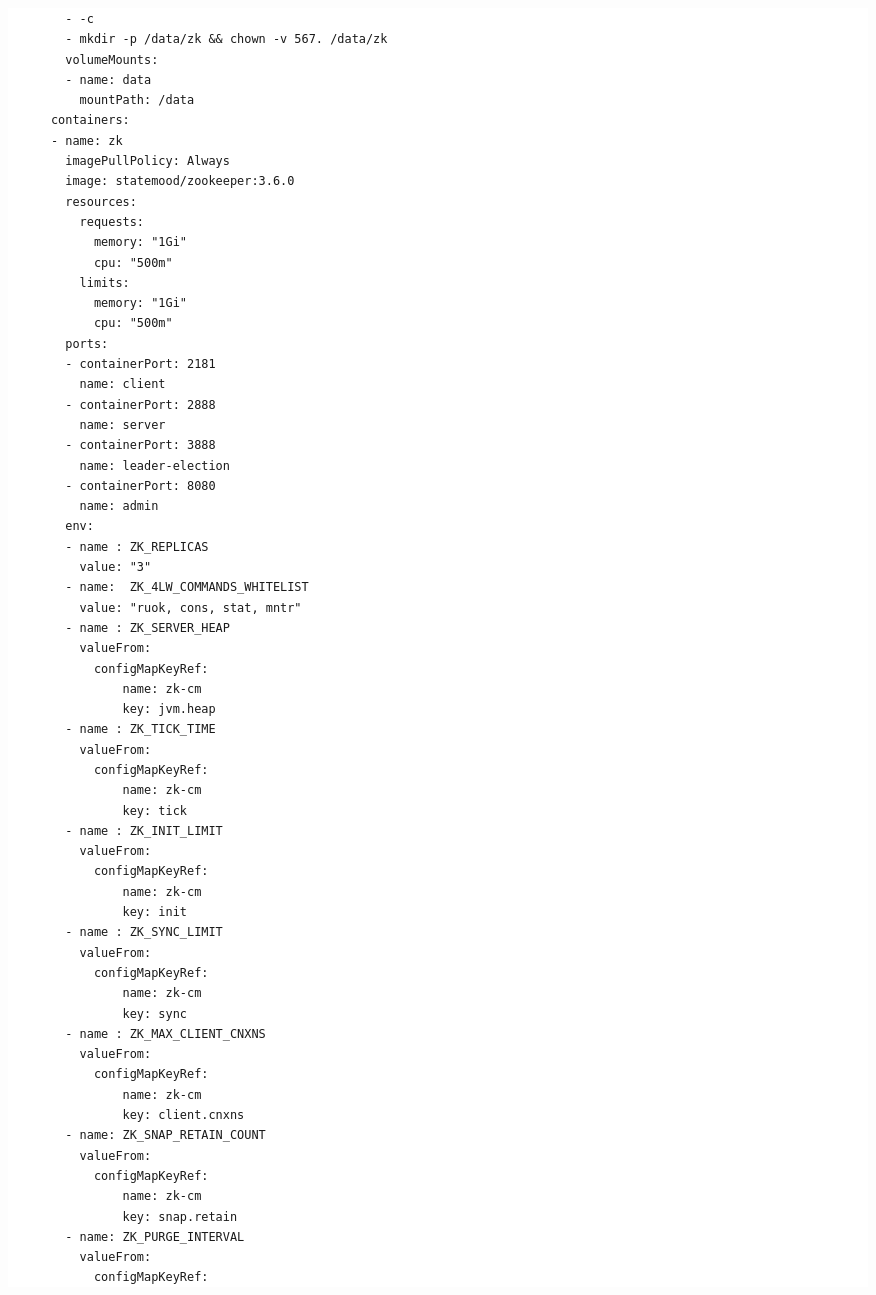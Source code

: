 ```
        - -c
        - mkdir -p /data/zk && chown -v 567. /data/zk
        volumeMounts:
        - name: data
          mountPath: /data
      containers:
      - name: zk
        imagePullPolicy: Always
        image: statemood/zookeeper:3.6.0
        resources:
          requests:
            memory: "1Gi"
            cpu: "500m"
          limits:
            memory: "1Gi"
            cpu: "500m"
        ports:
        - containerPort: 2181
          name: client
        - containerPort: 2888
          name: server
        - containerPort: 3888
          name: leader-election
        - containerPort: 8080
          name: admin
        env:
        - name : ZK_REPLICAS
          value: "3"
        - name:  ZK_4LW_COMMANDS_WHITELIST
          value: "ruok, cons, stat, mntr"
        - name : ZK_SERVER_HEAP
          valueFrom:
            configMapKeyRef:
                name: zk-cm
                key: jvm.heap
        - name : ZK_TICK_TIME
          valueFrom:
            configMapKeyRef:
                name: zk-cm
                key: tick
        - name : ZK_INIT_LIMIT
          valueFrom:
            configMapKeyRef:
                name: zk-cm
                key: init
        - name : ZK_SYNC_LIMIT
          valueFrom:
            configMapKeyRef:
                name: zk-cm
                key: sync
        - name : ZK_MAX_CLIENT_CNXNS
          valueFrom:
            configMapKeyRef:
                name: zk-cm
                key: client.cnxns
        - name: ZK_SNAP_RETAIN_COUNT
          valueFrom:
            configMapKeyRef:
                name: zk-cm
                key: snap.retain
        - name: ZK_PURGE_INTERVAL
          valueFrom:
            configMapKeyRef:
```